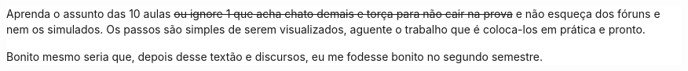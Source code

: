 Aprenda o assunto das 10 aulas <del>ou ignore 1 que acha chato demais e torça para não cair na prova</del> e não esqueça dos fóruns e nem os simulados. Os passos são simples de serem visualizados, aguente o trabalho que é coloca-los em prática e pronto.

Bonito mesmo seria que, depois desse textão e discursos, eu me fodesse bonito no segundo semestre.
